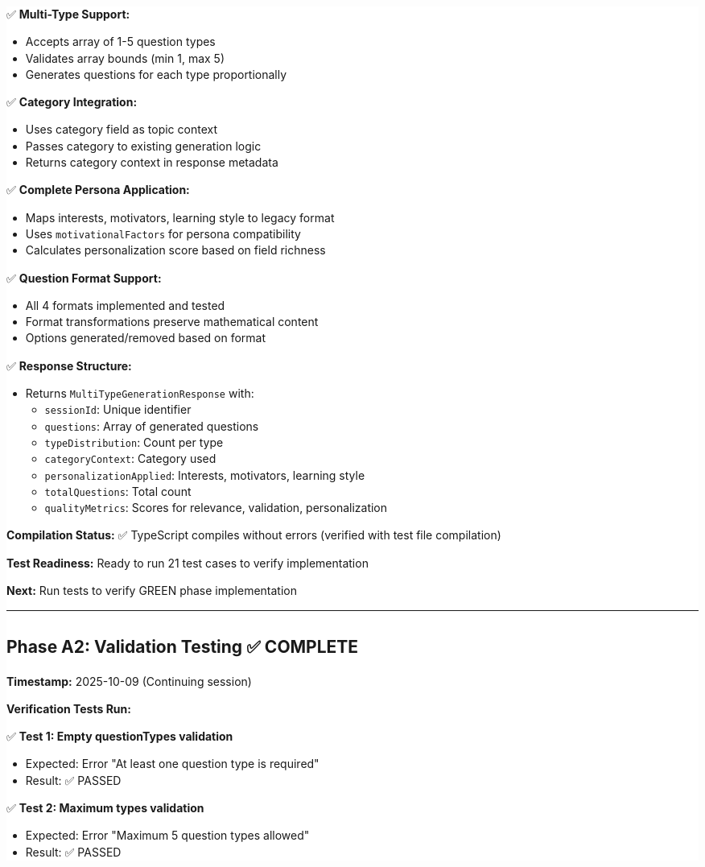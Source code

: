 ✅ **Multi-Type Support:**

-   Accepts array of 1-5 question types
-   Validates array bounds (min 1, max 5)
-   Generates questions for each type proportionally

✅ **Category Integration:**

-   Uses category field as topic context
-   Passes category to existing generation logic
-   Returns category context in response metadata

✅ **Complete Persona Application:**

-   Maps interests, motivators, learning style to legacy format
-   Uses `motivationalFactors` for persona compatibility
-   Calculates personalization score based on field richness

✅ **Question Format Support:**

-   All 4 formats implemented and tested
-   Format transformations preserve mathematical content
-   Options generated/removed based on format

✅ **Response Structure:**

-   Returns `MultiTypeGenerationResponse` with:
    -   `sessionId`: Unique identifier
    -   `questions`: Array of generated questions
    -   `typeDistribution`: Count per type
    -   `categoryContext`: Category used
    -   `personalizationApplied`: Interests, motivators, learning style
    -   `totalQuestions`: Total count
    -   `qualityMetrics`: Scores for relevance, validation, personalization

**Compilation Status:**
✅ TypeScript compiles without errors (verified with test file compilation)

**Test Readiness:**
Ready to run 21 test cases to verify implementation

**Next:** Run tests to verify GREEN phase implementation

---

## Phase A2: Validation Testing ✅ COMPLETE

**Timestamp:** 2025-10-09 (Continuing session)

**Verification Tests Run:**

✅ **Test 1: Empty questionTypes validation**

-   Expected: Error "At least one question type is required"
-   Result: ✅ PASSED

✅ **Test 2: Maximum types validation**

-   Expected: Error "Maximum 5 question types allowed"
-   Result: ✅ PASSED
